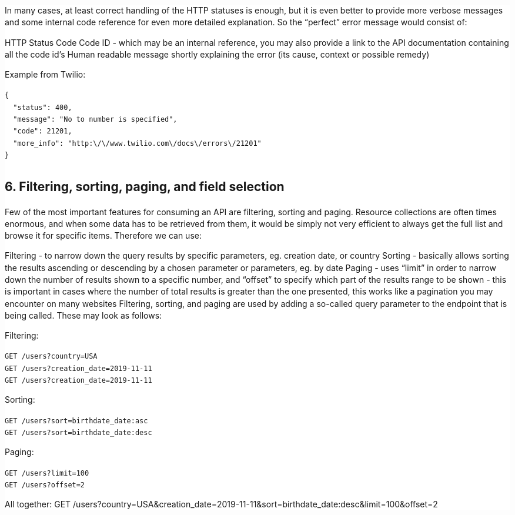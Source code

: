 In many cases, at least correct handling of the HTTP statuses is enough, but it is even better to provide more verbose messages and some internal code reference for even more detailed explanation. So the “perfect” error message would consist of:

HTTP Status Code
Code ID - which may be an internal reference, you may also provide a link to the API documentation containing all the code id’s
Human readable message shortly explaining the error (its cause, context or possible remedy)

Example from Twilio:
```
{
  "status": 400,
  "message": "No to number is specified",
  "code": 21201,
  "more_info": "http:\/\/www.twilio.com\/docs\/errors\/21201"
}
```

## 6. Filtering, sorting, paging, and field selection

Few of the most important features for consuming an API are filtering, sorting and paging. Resource collections are often times enormous, and when some data has to be retrieved from them, it would be simply not very efficient to always get the full list and browse it for specific items. Therefore we can use:

Filtering - to narrow down the query results by specific parameters, eg. creation date, or country
Sorting - basically allows sorting the results ascending or descending by a chosen parameter or parameters, eg. by date
Paging - uses “limit” in order to narrow down the number of results shown to a specific number, and “offset” to specify which part of the results range to be shown - this is important in cases where the number of total results is greater than the one  presented, this works like a pagination you may encounter on many websites 
Filtering, sorting, and paging are used by adding a so-called query parameter to the endpoint that is being called. These may look as follows:

Filtering:
```
GET /users?country=USA
GET /users?creation_date=2019-11-11
GET /users?creation_date=2019-11-11
```
Sorting:
```
GET /users?sort=birthdate_date:asc
GET /users?sort=birthdate_date:desc
```
Paging:
```
GET /users?limit=100
GET /users?offset=2
```
All together:
GET /users?country=USA&creation_date=2019-11-11&sort=birthdate_date:desc&limit=100&offset=2
